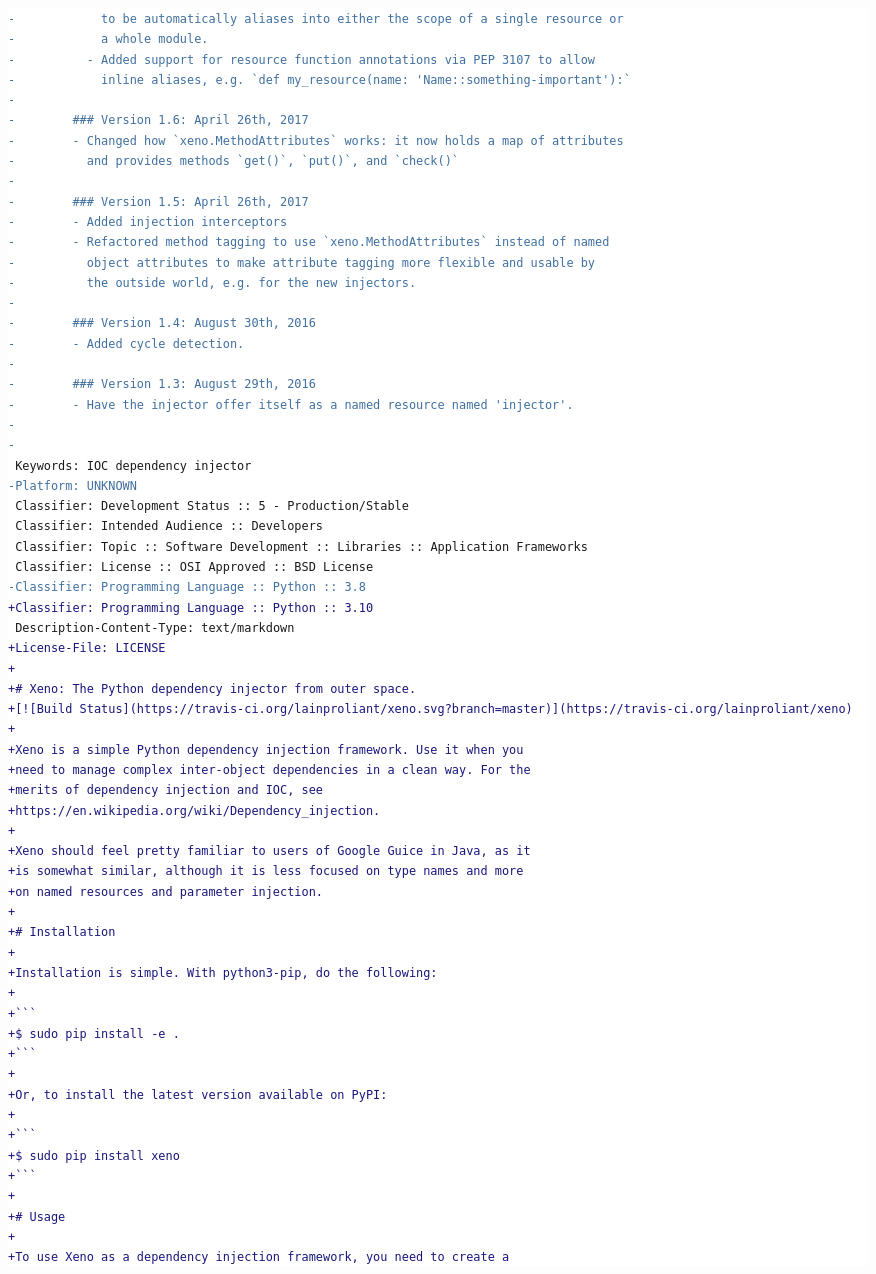 ```diff
-            to be automatically aliases into either the scope of a single resource or
-            a whole module.
-          - Added support for resource function annotations via PEP 3107 to allow
-            inline aliases, e.g. `def my_resource(name: 'Name::something-important'):`
-        
-        ### Version 1.6: April 26th, 2017
-        - Changed how `xeno.MethodAttributes` works: it now holds a map of attributes
-          and provides methods `get()`, `put()`, and `check()`
-        
-        ### Version 1.5: April 26th, 2017
-        - Added injection interceptors
-        - Refactored method tagging to use `xeno.MethodAttributes` instead of named
-          object attributes to make attribute tagging more flexible and usable by
-          the outside world, e.g. for the new injectors.
-        
-        ### Version 1.4: August 30th, 2016
-        - Added cycle detection.
-        
-        ### Version 1.3: August 29th, 2016
-        - Have the injector offer itself as a named resource named 'injector'.
-        
-        
 Keywords: IOC dependency injector
-Platform: UNKNOWN
 Classifier: Development Status :: 5 - Production/Stable
 Classifier: Intended Audience :: Developers
 Classifier: Topic :: Software Development :: Libraries :: Application Frameworks
 Classifier: License :: OSI Approved :: BSD License
-Classifier: Programming Language :: Python :: 3.8
+Classifier: Programming Language :: Python :: 3.10
 Description-Content-Type: text/markdown
+License-File: LICENSE
+
+# Xeno: The Python dependency injector from outer space. 
+[![Build Status](https://travis-ci.org/lainproliant/xeno.svg?branch=master)](https://travis-ci.org/lainproliant/xeno)
+
+Xeno is a simple Python dependency injection framework. Use it when you
+need to manage complex inter-object dependencies in a clean way. For the
+merits of dependency injection and IOC, see
+https://en.wikipedia.org/wiki/Dependency_injection.
+
+Xeno should feel pretty familiar to users of Google Guice in Java, as it
+is somewhat similar, although it is less focused on type names and more
+on named resources and parameter injection.
+
+# Installation
+
+Installation is simple. With python3-pip, do the following:
+
+```
+$ sudo pip install -e .
+```
+
+Or, to install the latest version available on PyPI:
+
+```
+$ sudo pip install xeno
+```
+
+# Usage
+
+To use Xeno as a dependency injection framework, you need to create a
```